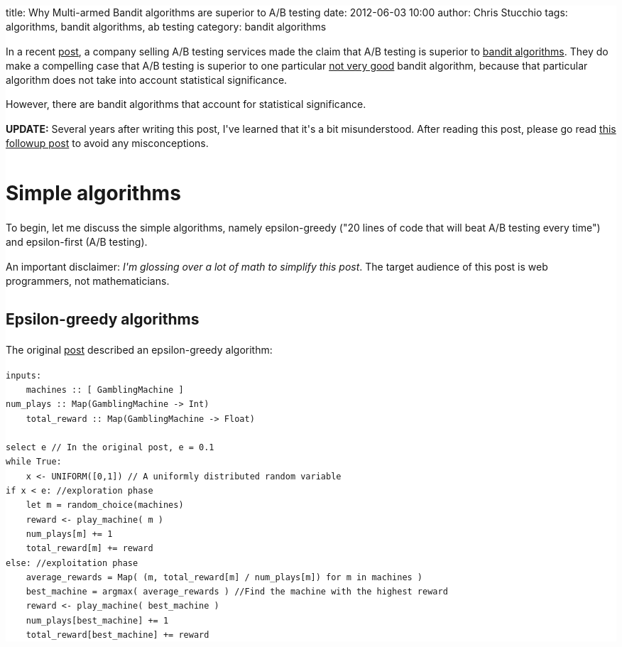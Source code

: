 title: Why Multi-armed Bandit algorithms are superior to A/B testing
date: 2012-06-03 10:00
author: Chris Stucchio
tags: algorithms, bandit algorithms, ab testing
category: bandit algorithms





In a recent [post](http://visualwebsiteoptimizer.com/split-testing-blog/multi-armed-bandit-algorithm/), a company selling A/B testing services made the claim that A/B testing is superior to [bandit algorithms](https://en.wikipedia.org/wiki/Multi-armed_bandit). They do make a compelling case that A/B testing is superior to one particular [not very good](http://stevehanov.ca/blog/index.php?id=132) bandit algorithm, because that particular algorithm does not take into account statistical significance.

However, there are bandit algorithms that account for statistical significance.

**UPDATE:** Several years after writing this post, I've learned that it's a bit misunderstood. After reading this post, please go read [this followup post](/blog/2015/dont_use_bandits.html) to avoid any misconceptions.

# Simple algorithms

To begin, let me discuss the simple algorithms, namely epsilon-greedy ("20 lines of code that will beat A/B testing every time") and epsilon-first (A/B testing).

An important disclaimer: *I'm glossing over a lot of math to simplify this post*. The target audience of this post is web programmers, not mathematicians.

## Epsilon-greedy algorithms

The original [post](http://stevehanov.ca/blog/index.php?id=132) described an epsilon-greedy algorithm:

    inputs:
        machines :: [ GamblingMachine ]
	num_plays :: Map(GamblingMachine -> Int)
        total_reward :: Map(GamblingMachine -> Float)

    select e // In the original post, e = 0.1
    while True:
        x <- UNIFORM([0,1]) // A uniformly distributed random variable
	if x < e: //exploration phase
	    let m = random_choice(machines)
	    reward <- play_machine( m )
	    num_plays[m] += 1
	    total_reward[m] += reward
	else: //exploitation phase
	    average_rewards = Map( (m, total_reward[m] / num_plays[m]) for m in machines )
	    best_machine = argmax( average_rewards ) //Find the machine with the highest reward
	    reward <- play_machine( best_machine )
	    num_plays[best_machine] += 1
	    total_reward[best_machine] += reward
